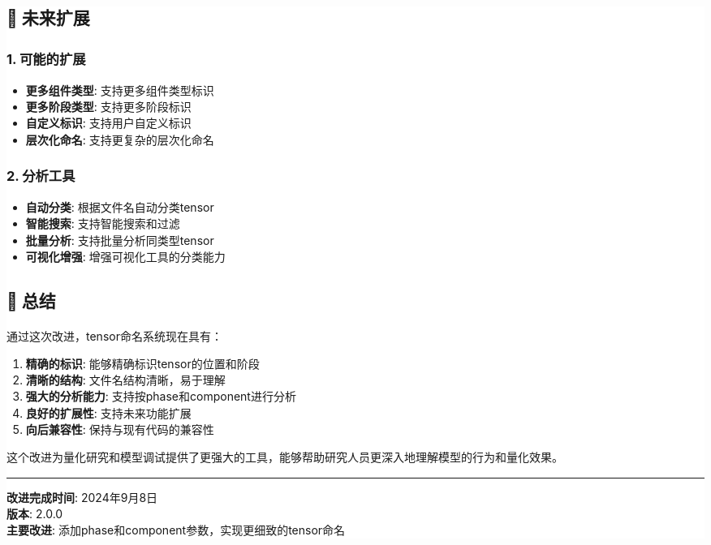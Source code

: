 ## 🔮 未来扩展

### 1. 可能的扩展
- **更多组件类型**: 支持更多组件类型标识
- **更多阶段类型**: 支持更多阶段标识
- **自定义标识**: 支持用户自定义标识
- **层次化命名**: 支持更复杂的层次化命名

### 2. 分析工具
- **自动分类**: 根据文件名自动分类tensor
- **智能搜索**: 支持智能搜索和过滤
- **批量分析**: 支持批量分析同类型tensor
- **可视化增强**: 增强可视化工具的分类能力

## 🎉 总结

通过这次改进，tensor命名系统现在具有：

1. **精确的标识**: 能够精确标识tensor的位置和阶段
2. **清晰的结构**: 文件名结构清晰，易于理解
3. **强大的分析能力**: 支持按phase和component进行分析
4. **良好的扩展性**: 支持未来功能扩展
5. **向后兼容性**: 保持与现有代码的兼容性

这个改进为量化研究和模型调试提供了更强大的工具，能够帮助研究人员更深入地理解模型的行为和量化效果。

---

**改进完成时间**: 2024年9月8日  
**版本**: 2.0.0  
**主要改进**: 添加phase和component参数，实现更细致的tensor命名
